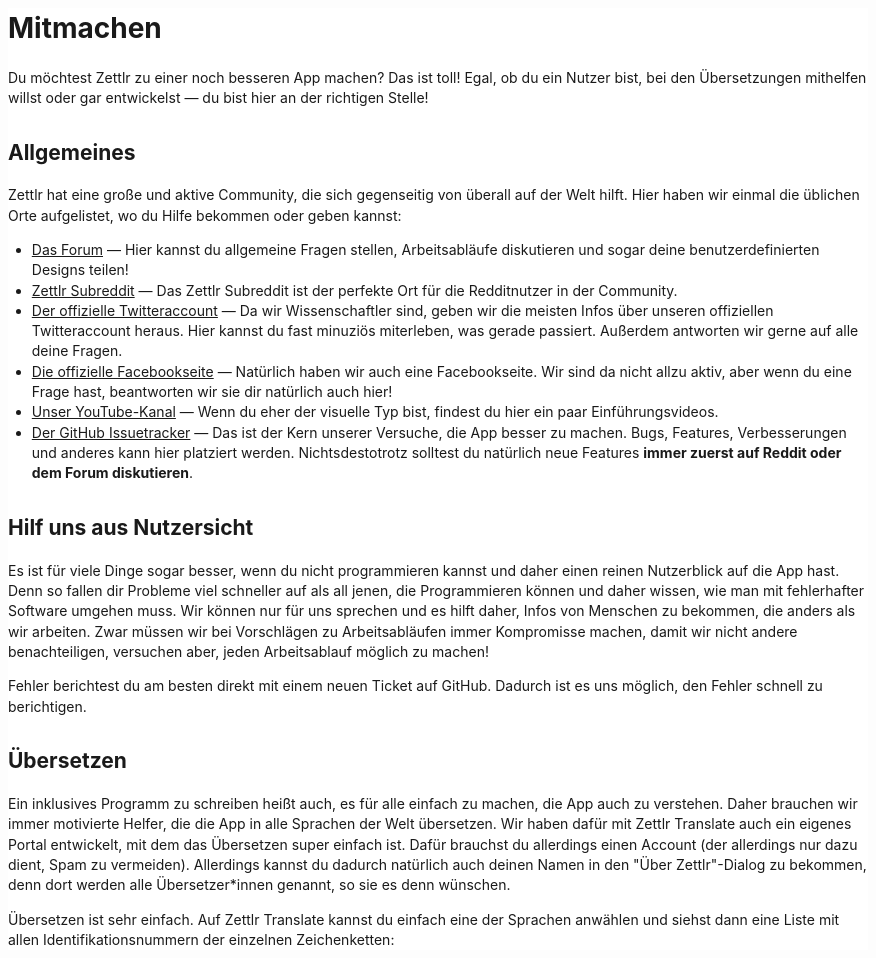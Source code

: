 # Mitmachen

Du möchtest Zettlr zu einer noch besseren App machen? Das ist toll! Egal, ob du ein Nutzer bist, bei den Übersetzungen mithelfen willst oder gar entwickelst — du bist hier an der richtigen Stelle!

## Allgemeines

Zettlr hat eine große und aktive Community, die sich gegenseitig von überall auf der Welt hilft. Hier haben wir einmal die üblichen Orte aufgelistet, wo du Hilfe bekommen oder geben kannst:

* [Das Forum](https://forum.zettlr.com) — Hier kannst du allgemeine Fragen stellen, Arbeitsabläufe diskutieren und sogar deine benutzerdefinierten Designs teilen!
* [Zettlr Subreddit](https://www.reddit.com/r/Zettlr) — Das Zettlr Subreddit ist der perfekte Ort für die Redditnutzer in der Community.
* [Der offizielle Twitteraccount](https://www.twitter.com/Zettlr) — Da wir Wissenschaftler sind, geben wir die meisten Infos über unseren offiziellen Twitteraccount heraus. Hier kannst du fast minuziös miterleben, was gerade passiert. Außerdem antworten wir gerne auf alle deine Fragen.
* [Die offizielle Facebookseite](https://fb.me/Zettlrapp) — Natürlich haben wir auch eine Facebookseite. Wir sind da nicht allzu aktiv, aber wenn du eine Frage hast, beantworten wir sie dir natürlich auch hier!
* [Unser YouTube-Kanal](https://www.youtube.com/c/Zettlr) — Wenn du eher der visuelle Typ bist, findest du hier ein paar Einführungsvideos.
* [Der GitHub Issuetracker](https://github.com/Zettlr/Zettlr/issues) — Das ist der Kern unserer Versuche, die App besser zu machen. Bugs, Features, Verbesserungen und anderes kann hier platziert werden. Nichtsdestotrotz solltest du natürlich neue Features **immer zuerst auf Reddit oder dem Forum diskutieren**.

## Hilf uns aus Nutzersicht

Es ist für viele Dinge sogar besser, wenn du nicht programmieren kannst und daher einen reinen Nutzerblick auf die App hast. Denn so fallen dir Probleme viel schneller auf als all jenen, die Programmieren können und daher wissen, wie man mit fehlerhafter Software umgehen muss. Wir können nur für uns sprechen und es hilft daher, Infos von Menschen zu bekommen, die anders als wir arbeiten. Zwar müssen wir bei Vorschlägen zu Arbeitsabläufen immer Kompromisse machen, damit wir nicht andere benachteiligen, versuchen aber, jeden Arbeitsablauf möglich zu machen!

Fehler berichtest du am besten direkt mit einem neuen Ticket auf GitHub. Dadurch ist es uns möglich, den Fehler schnell zu berichtigen.

## Übersetzen

Ein inklusives Programm zu schreiben heißt auch, es für alle einfach zu machen, die App auch zu verstehen. Daher brauchen wir immer motivierte Helfer, die die App in alle Sprachen der Welt übersetzen. Wir haben dafür mit Zettlr Translate auch ein eigenes Portal entwickelt, mit dem das Übersetzen super einfach ist. Dafür brauchst du allerdings einen Account (der allerdings nur dazu dient, Spam zu vermeiden). Allerdings kannst du dadurch natürlich auch deinen Namen in den "Über Zettlr"-Dialog zu bekommen, denn dort werden alle Übersetzer\*innen genannt, so sie es denn wünschen.

Übersetzen ist sehr einfach. Auf Zettlr Translate kannst du einfach eine der Sprachen anwählen und siehst dann eine Liste mit allen Identifikationsnummern der einzelnen Zeichenketten:
